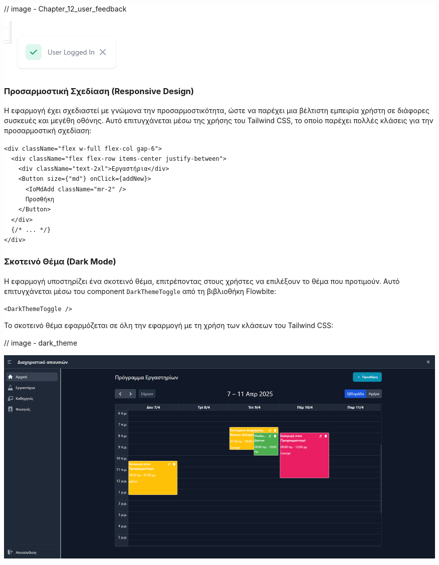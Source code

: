 // image - Chapter_12_user_feedback

![Παράδειγμα ειδοποίησης (toast) για ανατροφοδότηση χρήστη](../images/Chapter_12_user_feedback.png)

### Προσαρμοστική Σχεδίαση (Responsive Design)

Η εφαρμογή έχει σχεδιαστεί με γνώμονα την προσαρμοστικότητα, ώστε να παρέχει μια βέλτιστη εμπειρία χρήστη σε διάφορες συσκευές και μεγέθη οθόνης. Αυτό επιτυγχάνεται μέσω της χρήσης του Tailwind CSS, το οποίο παρέχει πολλές κλάσεις για την προσαρμοστική σχεδίαση:

```tsx
<div className="flex w-full flex-col gap-6">
  <div className="flex flex-row items-center justify-between">
    <div className="text-2xl">Εργαστήρια</div>
    <Button size={"md"} onClick={addNew}>
      <IoMdAdd className="mr-2" />
      Προσθήκη
    </Button>
  </div>
  {/* ... */}
</div>
```

### Σκοτεινό Θέμα (Dark Mode)

Η εφαρμογή υποστηρίζει ένα σκοτεινό θέμα, επιτρέποντας στους χρήστες να επιλέξουν το θέμα που προτιμούν. Αυτό επιτυγχάνεται μέσω του component `DarkThemeToggle` από τη βιβλιοθήκη Flowbite:

```tsx
<DarkThemeToggle />
```

Το σκοτεινό θέμα εφαρμόζεται σε όλη την εφαρμογή με τη χρήση των κλάσεων του Tailwind CSS:

// image - dark_theme

![Εμφάνιση εφαρμογής με σκοτεινό θέμα](../images/dark_theme.png)
